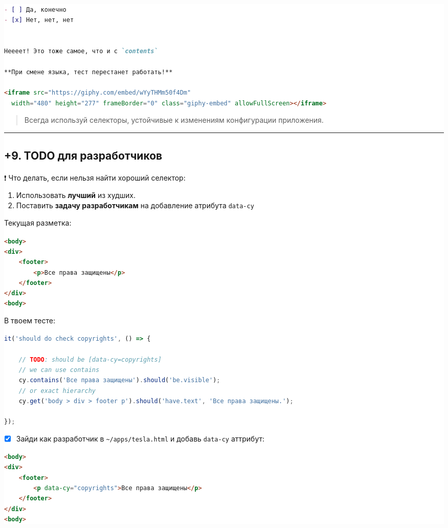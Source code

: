 ```markdown quiz selector_by_placeholder horizontal
- [ ] Да, конечно
- [x] Нет, нет, нет


Неееет! Это тоже самое, что и с `contents` 

**При смене языка, тест перестанет работать!**

<iframe src="https://giphy.com/embed/wYyTHMm50f4Dm" 
  width="480" height="277" frameBorder="0" class="giphy-embed" allowFullScreen></iframe>
```

> Всегда используй селекторы, устойчивые к изменениям конфигурации приложения.

***

## +9. TODO для разработчиков

❗ Что делать, если нельзя найти хороший селектор:
1. Использовать **лучший** из худших.
2. Поставить **задачу разработчикам** на добавление атрибута `data-cy`

Текущая разметка:

```html
<body>
<div>
    <footer>
        <p>Все права защищены</p>
    </footer>
</div>
<body>
```

В твоем тесте:

```js
it('should do check copyrights', () => {

    // TODO: should be [data-cy=copyrights]
    // we can use contains
    cy.contains('Все права защищены').should('be.visible');
    // or exact hierarchy
    cy.get('body > div > footer p').should('have.text', 'Все права защищены.');

});
```

- [x] Зайди как разработчик в `~/apps/tesla.html` и добавь `data-cy` аттрибут:

```html
<body>
<div>
    <footer>
        <p data-cy="copyrights">Все права защищены</p>
    </footer>
</div>
<body>
```

